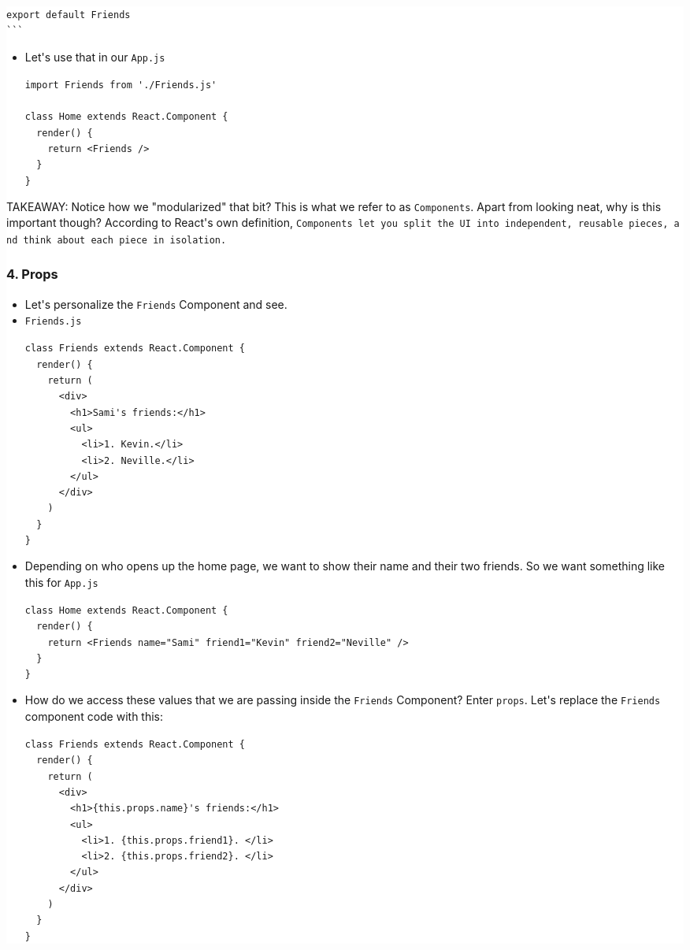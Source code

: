     export default Friends
    ```

  * Let's use that in our `App.js`

    ```
    import Friends from './Friends.js'

    class Home extends React.Component {
      render() {
        return <Friends />
      }
    }
    ```

TAKEAWAY: Notice how we "modularized" that bit? This is what we refer to as
`Components`. Apart from looking neat, why is this important though? According
to React's own definition, `Components let you split the UI into independent, reusable pieces, and think about each piece in isolation.`

### 4. Props

* Let's personalize the `Friends` Component and see.
* `Friends.js`
  ```
  class Friends extends React.Component {
    render() {
      return (
        <div>
          <h1>Sami's friends:</h1>
          <ul>
            <li>1. Kevin.</li>
            <li>2. Neville.</li>
          </ul>
        </div>
      )
    }
  }
  ```
* Depending on who opens up the home page, we want to show their name and
  their two friends. So we want something like this for `App.js`
  ```
  class Home extends React.Component {
    render() {
      return <Friends name="Sami" friend1="Kevin" friend2="Neville" />
    }
  }
  ```
* How do we access these values that we are passing inside the `Friends`
  Component? Enter `props`. Let's replace the `Friends` component code
  with this:
  ```
  class Friends extends React.Component {
    render() {
      return (
        <div>
          <h1>{this.props.name}'s friends:</h1>
          <ul>
            <li>1. {this.props.friend1}. </li>
            <li>2. {this.props.friend2}. </li>
          </ul>
        </div>
      )
    }
  }
  ```
